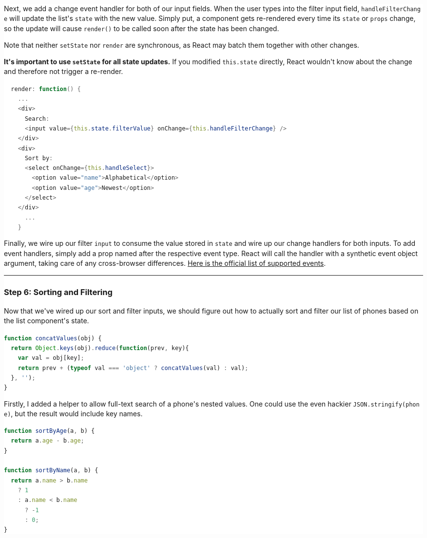 Next, we add a change event handler for both of our input fields. When the user types into the filter input field, `handleFilterChange` will update the list's `state` with the new value. Simply put, a component gets re-rendered every time its `state` or `props` change, so the update will cause `render()` to be called soon after the state has been changed.

Note that neither `setState` nor `render` are synchronous, as React may batch them together with other changes.

__It's important to use `setState` for all state updates.__ If you modified `this.state` directly, React wouldn't know about the change and therefore not trigger a re-render.

```actionscript
  render: function() {
    ...
    <div>
      Search:
      <input value={this.state.filterValue} onChange={this.handleFilterChange} />
    </div>
    <div>
      Sort by:
      <select onChange={this.handleSelect}>
        <option value="name">Alphabetical</option>
        <option value="age">Newest</option>
      </select>
    </div>
      ...
    }
```

Finally, we wire up our filter `input` to consume the value stored in `state` and wire up our change handlers for both inputs. To add event handlers, simply add a prop named after the respective event type. React will call the handler with a synthetic event object argument, taking care of any cross-browser differences. [Here is the official list of supported events](http://facebook.github.io/react/docs/events.html#supported-events).


---

### Step 6: Sorting and Filtering

Now that we've wired up our sort and filter inputs, we should figure out how to actually sort and filter our list of phones based on the list component's state.

```javascript
function concatValues(obj) {
  return Object.keys(obj).reduce(function(prev, key){
    var val = obj[key];
    return prev + (typeof val === 'object' ? concatValues(val) : val);
  }, '');
}
```

Firstly, I added a helper to allow full-text search of a phone's nested values. One could use the even hackier `JSON.stringify(phone)`, but the result would include key names.

```javascript
function sortByAge(a, b) {
  return a.age - b.age;
}

function sortByName(a, b) {
  return a.name > b.name
    ? 1
    : a.name < b.name
      ? -1
      : 0;
}
```